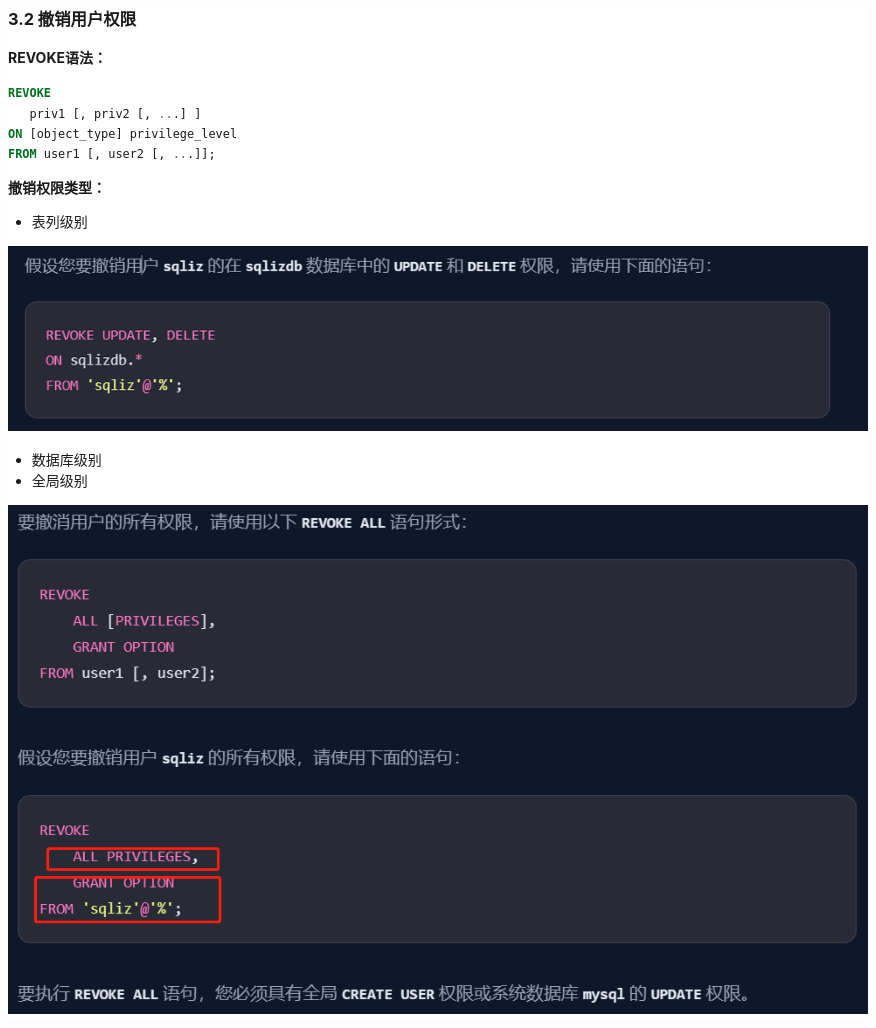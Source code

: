### 3.2 撤销用户权限

**REVOKE语法：**

```sql
REVOKE
   priv1 [, priv2 [, ...] ]
ON [object_type] privilege_level
FROM user1 [, user2 [, ...]];
```

**撤销权限类型：**

- 表列级别

![...](images\数据库管理.010.png)

- 数据库级别
- 全局级别

![...](images\数据库管理.011.png)
